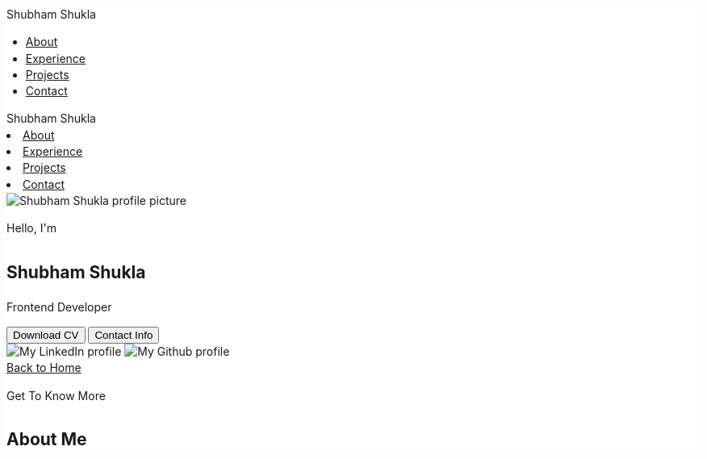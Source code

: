 <!DOCTYPE html>
<html lang="en">
  <head>
    <meta charset="UTF-8" />
    <meta http-equiv="X-UA-Compatible" content="IE=edge" />
    <meta name="viewport" content="width=device-width, initial-scale=1.0" />
    <title>Shubham Shukla's Portfolio</title>
    <link rel="stylesheet" href="portfolio.css" />
    <link rel="stylesheet" href="mediaquery.css" />
  </head>
  <body>
    <nav id="desktop-nav">
      <div class="logo">Shubham Shukla</div>
      <div>
        <ul class="nav-links">
          <li><a href="#about">About</a></li>
          <li><a href="#experience">Experience</a></li>
          <li><a href="#projects">Projects</a></li>
          <li><a href="#contact">Contact</a></li>
        </ul>
      </div>
    </nav>
    <nav id="hamburger-nav">
      <div class="logo">Shubham Shukla</div>
      <div class="hamburger-menu">
        <div class="hamburger-icon" onclick="toggleMenu()">
          <span></span>
          <span></span>
          <span></span>
        </div>
        <div class="menu-links">
          <li><a href="#about" onclick="toggleMenu()">About</a></li>
          <li><a href="#experience" onclick="toggleMenu()">Experience</a></li>
          <li><a href="#projects" onclick="toggleMenu()">Projects</a></li>
          <li><a href="#contact" onclick="toggleMenu()">Contact</a></li>
        </div>
      </div>
    </nav>
    <section id="profile">
      <div class="section__pic-container">
        <img src="profile-pic.png" alt="Shubham Shukla profile picture" />
      </div>
      <div class="section__text">
        <p class="section__text__p1">Hello, I'm</p>
        <h1 class="title">Shubham Shukla</h1>
        <p class="section__text__p2">Frontend Developer</p>
        <div class="btn-container">
          <button class="btn btn-color-2" onclick="window.open('resume-example.pdf')">Download CV</button>
          <button class="btn btn-color-1" onclick="location.href='#contact'">Contact Info</button>
        </div>
        <div id="socials-container">
          <img src="linkedin.png" alt="My LinkedIn profile" class="icon" onclick="location.href='https://linkedin.com/'" />
          <img src="github.png" alt="My Github profile" class="icon" onclick="location.href='https://github.com/'" />
        </div>
      </div>
    </section>
    <section id="about">
      <a class="btn btn-back" href="#profile">Back to Home</a>
      <p class="section__text__p1">Get To Know More</p>
      <h1 class="title">About Me</h1>
      <div class="section-container">
        <div class="section__pic-container" background:"about-pic.png">